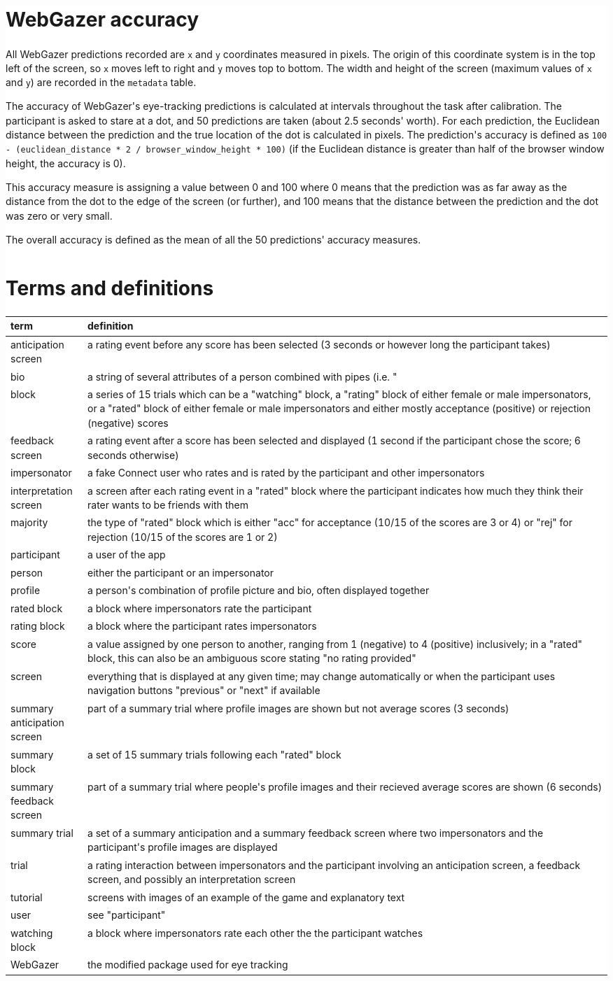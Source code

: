 # WebGazer accuracy

All WebGazer predictions recorded are `x` and `y` coordinates measured in pixels. The origin of this coordinate system is in the top left of the screen, so `x` moves left to right and `y` moves top to bottom. The width and height of the screen (maximum values of `x` and `y`) are recorded in the `metadata` table.

The accuracy of WebGazer's eye-tracking predictions is calculated at intervals throughout the task after calibration. The participant is asked to stare at a dot, and 50 predictions are taken (about 2.5 seconds' worth). For each prediction, the Euclidean distance between the prediction and the true location of the dot is calculated in pixels. The prediction's accuracy is defined as `100 - (euclidean_distance * 2 / browser_window_height * 100)` (if the Euclidean distance is greater than half of the browser window height, the accuracy is 0). 

This accuracy measure is assigning a value between 0 and 100 where 0 means that the prediction was as far away as the distance from the dot to the edge of the screen (or further), and 100 means that the distance between the prediction and the dot was zero or very small.

The overall accuracy is defined as the mean of all the 50 predictions' accuracy measures. 

# Terms and definitions

| term                        | definition |
| :---                        | :--- |
| anticipation screen         | a rating event before any score has been selected (3 seconds or however long the participant takes) | 
| bio                         | a string of several attributes of a person combined with pipes (i.e. "|") and one of a handful of emojis | 
| block                       | a series of 15 trials which can be a "watching" block, a "rating" block of either female or male impersonators, or a "rated" block of either female or male impersonators and either mostly acceptance (positive) or rejection (negative) scores | 
| feedback screen             | a rating event after a score has been selected and displayed (1 second if the participant chose the score; 6 seconds otherwise) | 
| impersonator                | a fake Connect user who rates and is rated by the participant and other impersonators | 
| interpretation screen       | a screen after each rating event in a "rated" block where the participant indicates how much they think their rater wants to be friends with them | 
| majority                    | the type of "rated" block which is either "acc" for acceptance (10/15 of the scores are 3 or 4) or "rej" for rejection (10/15 of the scores are 1 or 2) | 
| participant                 | a user of the app | 
| person                      | either the participant or an impersonator | 
| profile                     | a person's combination of profile picture and bio, often displayed together  | 
| rated block                 | a block where impersonators rate the participant | 
| rating block                | a block where the participant rates impersonators | 
| score                       | a value assigned by one person to another, ranging from 1 (negative) to 4 (positive) inclusively; in a "rated" block, this can also be an ambiguous score stating "no rating provided" | 
| screen                      | everything that is displayed at any given time; may change automatically or when the participant uses navigation buttons "previous" or "next" if available | 
| summary anticipation screen | part of a summary trial where profile images are shown but not average scores (3 seconds) | 
| summary block               | a set of 15 summary trials following each "rated" block | 
| summary feedback screen     | part of a summary trial where people's profile images and their recieved average scores are shown (6 seconds) | 
| summary trial               | a set of a summary anticipation and a summary feedback screen where two impersonators and the participant's profile images are displayed | 
| trial                       | a rating interaction between impersonators and the participant involving an anticipation screen, a feedback screen, and possibly an interpretation screen | 
| tutorial                    | screens with images of an example of the game and explanatory text | 
| user                        | see "participant" | 
| watching block              | a block where impersonators rate each other the the participant watches | 
| WebGazer                    | the modified package used for eye tracking |